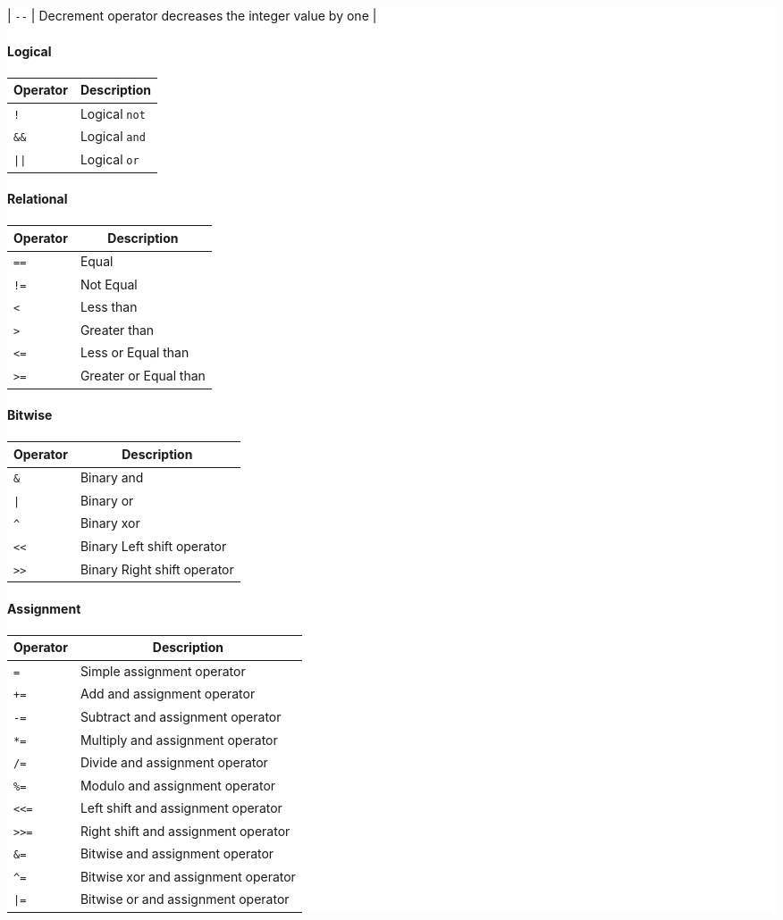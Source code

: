 | `--`     | Decrement operator decreases the integer value by one			|

#### Logical
| Operator | Description        	|
|----------|------------------------|
| `!`      | Logical `not`			|
| `&&`     | Logical `and`			|
| `\|\|`   | Logical `or`			|

#### Relational
| Operator | Description        	|
|----------|------------------------|
| `==`     | Equal 					|
| `!=`     | Not Equal				|
| `<`      | Less than				|
| `>`      | Greater than			|
| `<=`     | Less or Equal than		|
| `>=`     | Greater or Equal than	|

#### Bitwise
| Operator | Description        			|
|----------|--------------------------------|
| `&`      | Binary and 					|
| `\|`     | Binary or						|
| `^`      | Binary xor						|
| `<<`     | Binary Left shift operator 	|
| `>>`     | Binary Right shift operator 	|

#### Assignment
| Operator | Description        					|
|----------|----------------------------------------|
| `=`      | Simple assignment operator 			|
| `+=`     | Add and assignment operator  			|
| `-=`     | Subtract and assignment operator 		|
| `*=`     | Multiply and assignment operator 		|
| `/=`     | Divide and assignment operator 		|
| `%=`     | Modulo and assignment operator 		|
| `<<=`    | Left shift and assignment operator		|
| `>>=`    | Right shift and assignment operator 	|
| `&=`     | Bitwise and assignment operator 		|
| `^=`     | Bitwise xor and assignment operator	|
| `\|=`    | Bitwise or and assignment operator 	|
